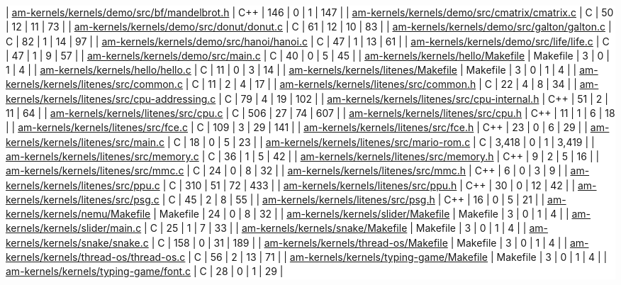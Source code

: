 | [am-kernels/kernels/demo/src/bf/mandelbrot.h](/am-kernels/kernels/demo/src/bf/mandelbrot.h) | C++ | 146 | 0 | 1 | 147 |
| [am-kernels/kernels/demo/src/cmatrix/cmatrix.c](/am-kernels/kernels/demo/src/cmatrix/cmatrix.c) | C | 50 | 12 | 11 | 73 |
| [am-kernels/kernels/demo/src/donut/donut.c](/am-kernels/kernels/demo/src/donut/donut.c) | C | 61 | 12 | 10 | 83 |
| [am-kernels/kernels/demo/src/galton/galton.c](/am-kernels/kernels/demo/src/galton/galton.c) | C | 82 | 1 | 14 | 97 |
| [am-kernels/kernels/demo/src/hanoi/hanoi.c](/am-kernels/kernels/demo/src/hanoi/hanoi.c) | C | 47 | 1 | 13 | 61 |
| [am-kernels/kernels/demo/src/life/life.c](/am-kernels/kernels/demo/src/life/life.c) | C | 47 | 1 | 9 | 57 |
| [am-kernels/kernels/demo/src/main.c](/am-kernels/kernels/demo/src/main.c) | C | 40 | 0 | 5 | 45 |
| [am-kernels/kernels/hello/Makefile](/am-kernels/kernels/hello/Makefile) | Makefile | 3 | 0 | 1 | 4 |
| [am-kernels/kernels/hello/hello.c](/am-kernels/kernels/hello/hello.c) | C | 11 | 0 | 3 | 14 |
| [am-kernels/kernels/litenes/Makefile](/am-kernels/kernels/litenes/Makefile) | Makefile | 3 | 0 | 1 | 4 |
| [am-kernels/kernels/litenes/src/common.c](/am-kernels/kernels/litenes/src/common.c) | C | 11 | 2 | 4 | 17 |
| [am-kernels/kernels/litenes/src/common.h](/am-kernels/kernels/litenes/src/common.h) | C | 22 | 4 | 8 | 34 |
| [am-kernels/kernels/litenes/src/cpu-addressing.c](/am-kernels/kernels/litenes/src/cpu-addressing.c) | C | 79 | 4 | 19 | 102 |
| [am-kernels/kernels/litenes/src/cpu-internal.h](/am-kernels/kernels/litenes/src/cpu-internal.h) | C++ | 51 | 2 | 11 | 64 |
| [am-kernels/kernels/litenes/src/cpu.c](/am-kernels/kernels/litenes/src/cpu.c) | C | 506 | 27 | 74 | 607 |
| [am-kernels/kernels/litenes/src/cpu.h](/am-kernels/kernels/litenes/src/cpu.h) | C++ | 11 | 1 | 6 | 18 |
| [am-kernels/kernels/litenes/src/fce.c](/am-kernels/kernels/litenes/src/fce.c) | C | 109 | 3 | 29 | 141 |
| [am-kernels/kernels/litenes/src/fce.h](/am-kernels/kernels/litenes/src/fce.h) | C++ | 23 | 0 | 6 | 29 |
| [am-kernels/kernels/litenes/src/main.c](/am-kernels/kernels/litenes/src/main.c) | C | 18 | 0 | 5 | 23 |
| [am-kernels/kernels/litenes/src/mario-rom.c](/am-kernels/kernels/litenes/src/mario-rom.c) | C | 3,418 | 0 | 1 | 3,419 |
| [am-kernels/kernels/litenes/src/memory.c](/am-kernels/kernels/litenes/src/memory.c) | C | 36 | 1 | 5 | 42 |
| [am-kernels/kernels/litenes/src/memory.h](/am-kernels/kernels/litenes/src/memory.h) | C++ | 9 | 2 | 5 | 16 |
| [am-kernels/kernels/litenes/src/mmc.c](/am-kernels/kernels/litenes/src/mmc.c) | C | 24 | 0 | 8 | 32 |
| [am-kernels/kernels/litenes/src/mmc.h](/am-kernels/kernels/litenes/src/mmc.h) | C++ | 6 | 0 | 3 | 9 |
| [am-kernels/kernels/litenes/src/ppu.c](/am-kernels/kernels/litenes/src/ppu.c) | C | 310 | 51 | 72 | 433 |
| [am-kernels/kernels/litenes/src/ppu.h](/am-kernels/kernels/litenes/src/ppu.h) | C++ | 30 | 0 | 12 | 42 |
| [am-kernels/kernels/litenes/src/psg.c](/am-kernels/kernels/litenes/src/psg.c) | C | 45 | 2 | 8 | 55 |
| [am-kernels/kernels/litenes/src/psg.h](/am-kernels/kernels/litenes/src/psg.h) | C++ | 16 | 0 | 5 | 21 |
| [am-kernels/kernels/nemu/Makefile](/am-kernels/kernels/nemu/Makefile) | Makefile | 24 | 0 | 8 | 32 |
| [am-kernels/kernels/slider/Makefile](/am-kernels/kernels/slider/Makefile) | Makefile | 3 | 0 | 1 | 4 |
| [am-kernels/kernels/slider/main.c](/am-kernels/kernels/slider/main.c) | C | 25 | 1 | 7 | 33 |
| [am-kernels/kernels/snake/Makefile](/am-kernels/kernels/snake/Makefile) | Makefile | 3 | 0 | 1 | 4 |
| [am-kernels/kernels/snake/snake.c](/am-kernels/kernels/snake/snake.c) | C | 158 | 0 | 31 | 189 |
| [am-kernels/kernels/thread-os/Makefile](/am-kernels/kernels/thread-os/Makefile) | Makefile | 3 | 0 | 1 | 4 |
| [am-kernels/kernels/thread-os/thread-os.c](/am-kernels/kernels/thread-os/thread-os.c) | C | 56 | 2 | 13 | 71 |
| [am-kernels/kernels/typing-game/Makefile](/am-kernels/kernels/typing-game/Makefile) | Makefile | 3 | 0 | 1 | 4 |
| [am-kernels/kernels/typing-game/font.c](/am-kernels/kernels/typing-game/font.c) | C | 28 | 0 | 1 | 29 |
